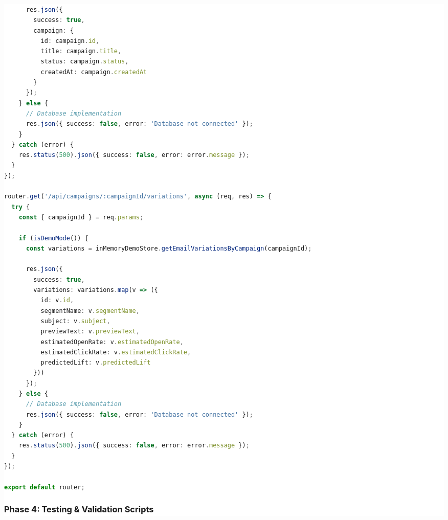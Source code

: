 ```typescript
      res.json({
        success: true,
        campaign: {
          id: campaign.id,
          title: campaign.title,
          status: campaign.status,
          createdAt: campaign.createdAt
        }
      });
    } else {
      // Database implementation
      res.json({ success: false, error: 'Database not connected' });
    }
  } catch (error) {
    res.status(500).json({ success: false, error: error.message });
  }
});

router.get('/api/campaigns/:campaignId/variations', async (req, res) => {
  try {
    const { campaignId } = req.params;
    
    if (isDemoMode()) {
      const variations = inMemoryDemoStore.getEmailVariationsByCampaign(campaignId);
      
      res.json({
        success: true,
        variations: variations.map(v => ({
          id: v.id,
          segmentName: v.segmentName,
          subject: v.subject,
          previewText: v.previewText,
          estimatedOpenRate: v.estimatedOpenRate,
          estimatedClickRate: v.estimatedClickRate,
          predictedLift: v.predictedLift
        }))
      });
    } else {
      // Database implementation
      res.json({ success: false, error: 'Database not connected' });
    }
  } catch (error) {
    res.status(500).json({ success: false, error: error.message });
  }
});

export default router;
```

### Phase 4: Testing & Validation Scripts

